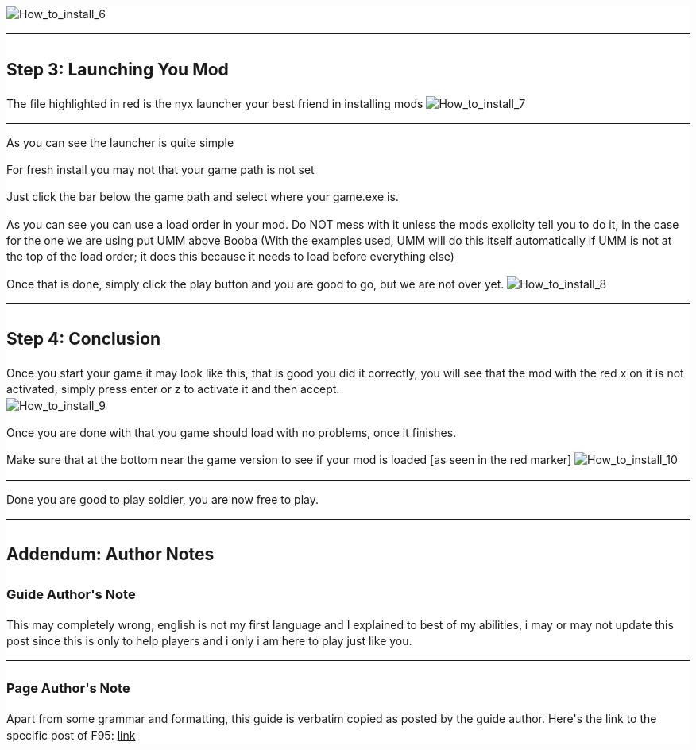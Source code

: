<img width="960" alt="How_to_install_6" src="https://github.com/K3nny567/Cheat-Menu-Framework/assets/144315629/88166df6-3311-455d-ad38-6453f455e4ab">

---

## Step 3: Launching You Mod

The file highlighted in red is the nyx launcher your best friend in installing mods
<img width="959" alt="How_to_install_7" src="https://github.com/K3nny567/Cheat-Menu-Framework/assets/144315629/aa679433-c20b-4071-8a2d-0d0d0fc974e5">

---

As you can see the launcher is quite simple

For fresh install you may not that your game path is not set

Just click the bar below the game path and select where your game.exe is.

As you can see you can use a load order in your mod. Do NOT mess with it unless the mods explicity tell you to do it, in the case for the one we are using put UMM above Booba (With the examples used, UMM will do this itself automatically if UMM is not at the top of the load order; it does this because it needs to load before everything else)

Once that is done, simply click the play button and you are good to go, but we are not over yet.
<img width="704" alt="How_to_install_8" src="https://github.com/K3nny567/Cheat-Menu-Framework/assets/144315629/8ac8dcd2-2138-4dd9-8019-ccc7912d1277">

---

## Step 4: Conclusion

Once you start your game it may look like this, that is good you did it correctly, you will see that the mod with the red x on it is not activated, simply press enter or z to activate it and then accept.<br>
<img width="882" alt="How_to_install_9" src="https://github.com/K3nny567/Cheat-Menu-Framework/assets/144315629/dd7493ed-ef60-4165-bb70-8fe8a32e247b">

Once you are done with that you game should load with no problems, once it finishes.

Make sure that at the bottom near the game version to see if your mod is loaded [as seen in the red marker]
<img width="869" alt="How_to_install_10" src="https://github.com/K3nny567/Cheat-Menu-Framework/assets/144315629/96f805e3-891e-4e49-abc7-54a88d3ba7e1">

---

Done you are good to play soldier, you are now free to play.

---

## Addendum: Author Notes

### Guide Author's Note

This may completely wrong, english is not my first language and I explained to best of my abilities, i may or may not update this post since this is only to help players and i only i am here to play just like you.

---

### Page Author's Note

Apart from some grammar and formatting, this guide is verbatim copied as posted by the guide author. Here's the link to the specific post of F95: [link](https://f95zone.to/posts/14202674)
